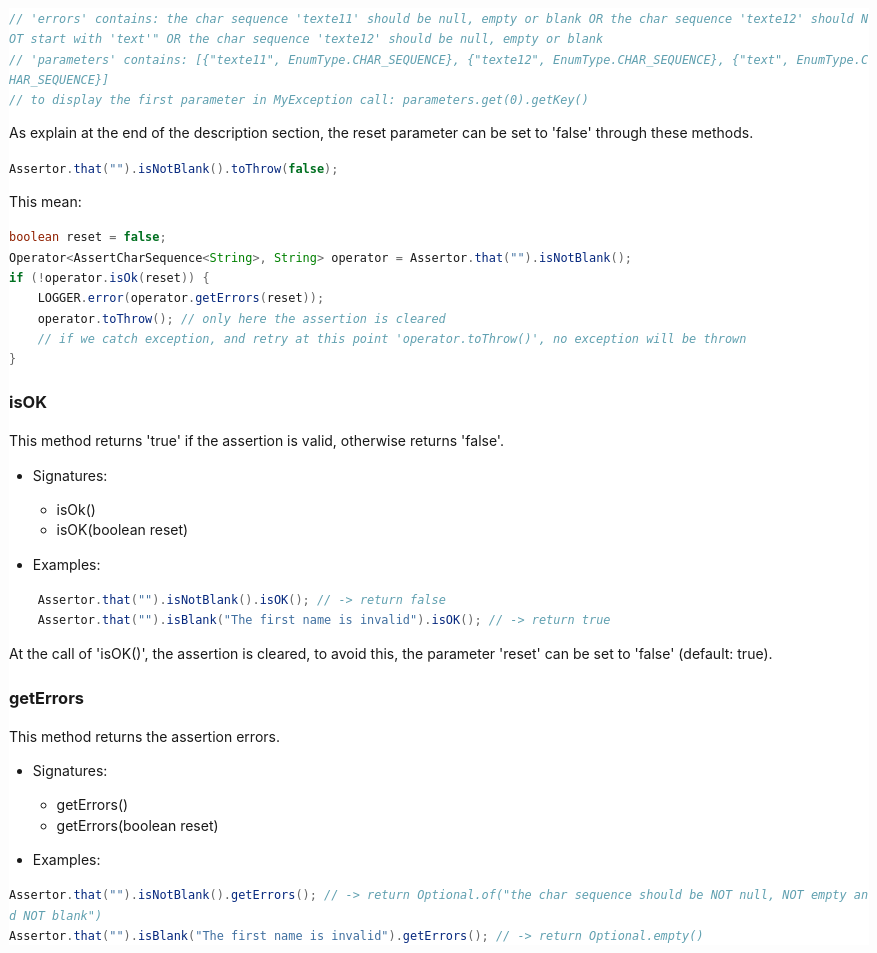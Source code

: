 ```java
// 'errors' contains: the char sequence 'texte11' should be null, empty or blank OR the char sequence 'texte12' should NOT start with 'text'" OR the char sequence 'texte12' should be null, empty or blank
// 'parameters' contains: [{"texte11", EnumType.CHAR_SEQUENCE}, {"texte12", EnumType.CHAR_SEQUENCE}, {"text", EnumType.CHAR_SEQUENCE}]
// to display the first parameter in MyException call: parameters.get(0).getKey()

```

As explain at the end of the description section, the reset parameter can be set to 'false' through these methods.
```java
Assertor.that("").isNotBlank().toThrow(false);
```

This mean:
```java
boolean reset = false;
Operator<AssertCharSequence<String>, String> operator = Assertor.that("").isNotBlank();
if (!operator.isOk(reset)) {
	LOGGER.error(operator.getErrors(reset));
	operator.toThrow(); // only here the assertion is cleared
	// if we catch exception, and retry at this point 'operator.toThrow()', no exception will be thrown
}
```

### isOK
This method returns 'true' if the assertion is valid, otherwise returns 'false'.

* Signatures:
	- isOk()
	- isOK(boolean reset)

* Examples:
```java
	Assertor.that("").isNotBlank().isOK(); // -> return false
	Assertor.that("").isBlank("The first name is invalid").isOK(); // -> return true
```

At the call of 'isOK()', the assertion is cleared, to avoid this, the parameter 'reset' can be set to 'false' (default: true).

### getErrors
This method returns the assertion errors.

* Signatures:
	- getErrors()
	- getErrors(boolean reset)

* Examples:
```java
Assertor.that("").isNotBlank().getErrors(); // -> return Optional.of("the char sequence should be NOT null, NOT empty and NOT blank")
Assertor.that("").isBlank("The first name is invalid").getErrors(); // -> return Optional.empty()
```
